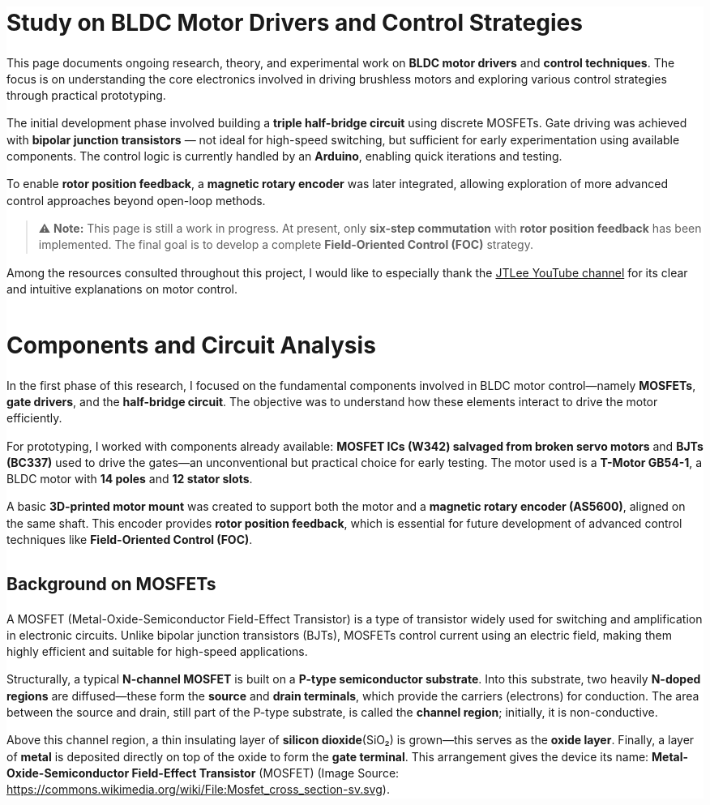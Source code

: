 # Study on BLDC Motor Drivers and Control Strategies

This page documents ongoing research, theory, and experimental work on **BLDC motor drivers** and **control techniques**. The focus is on understanding the core electronics involved in driving brushless motors and exploring various control strategies through practical prototyping.

The initial development phase involved building a **triple half-bridge circuit** using discrete MOSFETs. Gate driving was achieved with **bipolar junction transistors** — not ideal for high-speed switching, but sufficient for early experimentation using available components. The control logic is currently handled by an **Arduino**, enabling quick iterations and testing.

To enable **rotor position feedback**, a **magnetic rotary encoder** was later integrated, allowing exploration of more advanced control approaches beyond open-loop methods.

> ⚠️ **Note:**
> This page is still a work in progress. At present, only **six-step commutation** with **rotor position feedback** has been implemented. The final goal is to develop a complete **Field-Oriented Control (FOC)** strategy.

Among the resources consulted throughout this project, I would like to especially thank the [JTLee YouTube channel](https://www.youtube.com/@jtlee1108) for its clear and intuitive explanations on motor control.

# Components and Circuit Analysis
In the first phase of this research, I focused on the fundamental components involved in BLDC motor control—namely **MOSFETs**, **gate drivers**, and the **half-bridge circuit**. The objective was to understand how these elements interact to drive the motor efficiently.

For prototyping, I worked with components already available: **MOSFET ICs (W342) salvaged from broken servo motors** and **BJTs (BC337)** used to drive the gates—an unconventional but practical choice for early testing. The motor used is a **T-Motor GB54-1**, a BLDC motor with **14 poles** and **12 stator slots**.

A basic **3D-printed motor mount** was created to support both the motor and a **magnetic rotary encoder (AS5600)**, aligned on the same shaft. This encoder provides **rotor position feedback**, which is essential for future development of advanced control techniques like **Field-Oriented Control (FOC)**.

## Background on MOSFETs

A MOSFET (Metal-Oxide-Semiconductor Field-Effect Transistor) is a type of transistor widely used for switching and amplification in electronic circuits. Unlike bipolar junction transistors (BJTs), MOSFETs control current using an electric field, making them highly efficient and suitable for high-speed applications.

Structurally, a typical **N-channel MOSFET** is built on a **P-type semiconductor substrate**. Into this substrate, two heavily **N-doped regions** are diffused—these form the **source** and **drain terminals**, which provide the carriers (electrons) for conduction. The area between the source and drain, still part of the P-type substrate, is called the **channel region**; initially, it is non-conductive.

Above this channel region, a thin insulating layer of **silicon dioxide**(SiO₂) is grown—this serves as the **oxide layer**. Finally, a layer of **metal** is deposited directly on top of the oxide to form the **gate terminal**. This arrangement gives the device its name: **Metal-Oxide-Semiconductor Field-Effect Transistor** (MOSFET) (Image Source: https://commons.wikimedia.org/wiki/File:Mosfet_cross_section-sv.svg).
